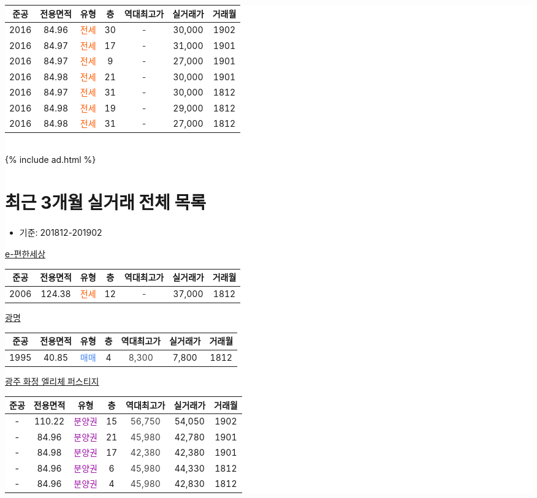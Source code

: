 |준공|전용면적|유형|층|역대최고가|실거래가|거래월|
|:---:|:---:|:---:|:---:|:---:|:---:|:---:|
|2016|84.96|<span style="color:#ff5a00">전세</span>|30|<span style="color:#444444">-</span>|30,000|1902|
|2016|84.97|<span style="color:#ff5a00">전세</span>|17|<span style="color:#444444">-</span>|31,000|1901|
|2016|84.97|<span style="color:#ff5a00">전세</span>|9|<span style="color:#444444">-</span>|27,000|1901|
|2016|84.98|<span style="color:#ff5a00">전세</span>|21|<span style="color:#444444">-</span>|30,000|1901|
|2016|84.97|<span style="color:#ff5a00">전세</span>|31|<span style="color:#444444">-</span>|30,000|1812|
|2016|84.98|<span style="color:#ff5a00">전세</span>|19|<span style="color:#444444">-</span>|29,000|1812|
|2016|84.98|<span style="color:#ff5a00">전세</span>|31|<span style="color:#444444">-</span>|27,000|1812|


<br>
{% include ad.html %}
<br>

# 최근 3개월 실거래 전체 목록
* 기준: 201812-201902


[e-편한세상](https://search.naver.com/search.naver?query=%EA%B4%91%EC%A3%BC%EA%B4%91%EC%97%AD%EC%8B%9C+%EC%84%9C%EA%B5%AC+%ED%99%94%EC%A0%95%EB%8F%99+e-%ED%8E%B8%ED%95%9C%EC%84%B8%EC%83%81)

|준공|전용면적|유형|층|역대최고가|실거래가|거래월|
|:---:|:---:|:---:|:---:|:---:|:---:|:---:|
|2006|124.38|<span style="color:#ff5a00">전세</span>|12|<span style="color:#444444">-</span>|37,000|1812|

[광명](https://search.naver.com/search.naver?query=%EA%B4%91%EC%A3%BC%EA%B4%91%EC%97%AD%EC%8B%9C+%EC%84%9C%EA%B5%AC+%ED%99%94%EC%A0%95%EB%8F%99+%EA%B4%91%EB%AA%85)

|준공|전용면적|유형|층|역대최고가|실거래가|거래월|
|:---:|:---:|:---:|:---:|:---:|:---:|:---:|
|1995|40.85|<span style="color:#4285f3">매매</span>|4|<span style="color:#444444">8,300</span>|7,800|1812|

[광주 화정 엘리체 퍼스티지](https://search.naver.com/search.naver?query=%EA%B4%91%EC%A3%BC%EA%B4%91%EC%97%AD%EC%8B%9C+%EC%84%9C%EA%B5%AC+%ED%99%94%EC%A0%95%EB%8F%99+%EA%B4%91%EC%A3%BC+%ED%99%94%EC%A0%95+%EC%97%98%EB%A6%AC%EC%B2%B4+%ED%8D%BC%EC%8A%A4%ED%8B%B0%EC%A7%80)

|준공|전용면적|유형|층|역대최고가|실거래가|거래월|
|:---:|:---:|:---:|:---:|:---:|:---:|:---:|
|-|110.22|<span style="color:#9C11A5">분양권</span>|15|<span style="color:#444444">56,750</span>|54,050|1902|
|-|84.96|<span style="color:#9C11A5">분양권</span>|21|<span style="color:#444444">45,980</span>|42,780|1901|
|-|84.98|<span style="color:#9C11A5">분양권</span>|17|<span style="color:#444444">42,380</span>|42,380|1901|
|-|84.96|<span style="color:#9C11A5">분양권</span>|6|<span style="color:#444444">45,980</span>|44,330|1812|
|-|84.96|<span style="color:#9C11A5">분양권</span>|4|<span style="color:#444444">45,980</span>|42,830|1812|
